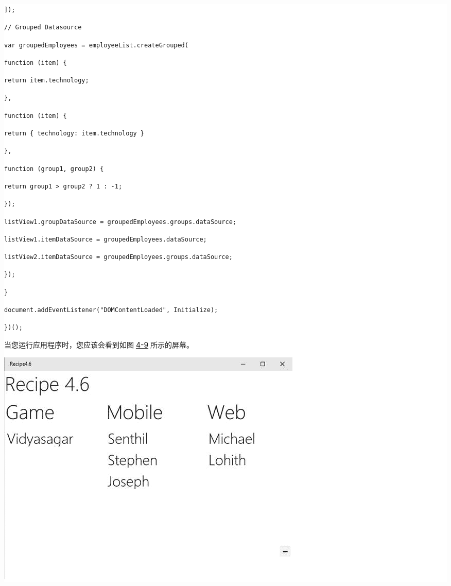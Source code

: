 `]);`

`// Grouped Datasource`

`var groupedEmployees = employeeList.createGrouped(`

`function (item) {`

`return item.technology;`

`},`

`function (item) {`

`return { technology: item.technology }`

`},`

`function (group1, group2) {`

`return group1 > group2 ? 1 : -1;`

`});`

`listView1.groupDataSource = groupedEmployees.groups.dataSource;`

`listView1.itemDataSource = groupedEmployees.dataSource;`

`listView2.itemDataSource = groupedEmployees.groups.dataSource;`

`});`

`}`

`document.addEventListener("DOMContentLoaded", Initialize);`

`})();`

当您运行应用程序时，您应该会看到如图 [4-9](#Fig9) 所示的屏幕。

![A978-1-4842-0719-2_4_Fig9_HTML.jpg](img/A978-1-4842-0719-2_4_Fig9_HTML.jpg)
